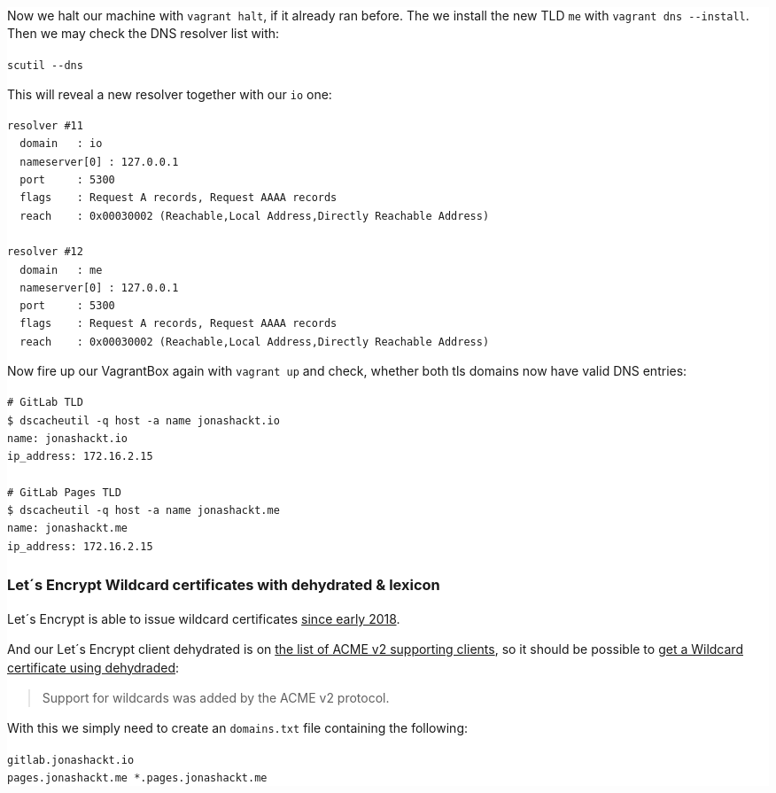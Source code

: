 Now we halt our machine with `vagrant halt`, if it already ran before. The we install the new TLD `me` with `vagrant dns --install`. Then we may check the DNS resolver list with:

```
scutil --dns
```

This will reveal a new resolver together with our `io` one:

```
resolver #11
  domain   : io
  nameserver[0] : 127.0.0.1
  port     : 5300
  flags    : Request A records, Request AAAA records
  reach    : 0x00030002 (Reachable,Local Address,Directly Reachable Address)

resolver #12
  domain   : me
  nameserver[0] : 127.0.0.1
  port     : 5300
  flags    : Request A records, Request AAAA records
  reach    : 0x00030002 (Reachable,Local Address,Directly Reachable Address)
```

Now fire up our VagrantBox again with `vagrant up` and check, whether both tls domains now have valid DNS entries:

```
# GitLab TLD
$ dscacheutil -q host -a name jonashackt.io
name: jonashackt.io
ip_address: 172.16.2.15

# GitLab Pages TLD
$ dscacheutil -q host -a name jonashackt.me
name: jonashackt.me
ip_address: 172.16.2.15
```

### Let´s Encrypt Wildcard certificates with dehydrated & lexicon

Let´s Encrypt is able to issue wildcard certificates [since early 2018](https://www.heise.de/security/meldung/Let-s-Encrypt-stellt-ab-sofort-Wildcard-Zertifikate-aus-3994552.html).

And our Let´s Encrypt client dehydrated is on [the list of ACME v2 supporting clients](https://letsencrypt.org/docs/client-options/), so it should be possible to [get a Wildcard certificate using dehydraded](https://github.com/lukas2511/dehydrated/blob/master/docs/domains_txt.md#wildcards):

> Support for wildcards was added by the ACME v2 protocol. 

With this we simply need to create an `domains.txt` file containing the following:

```
gitlab.jonashackt.io
pages.jonashackt.me *.pages.jonashackt.me
```
